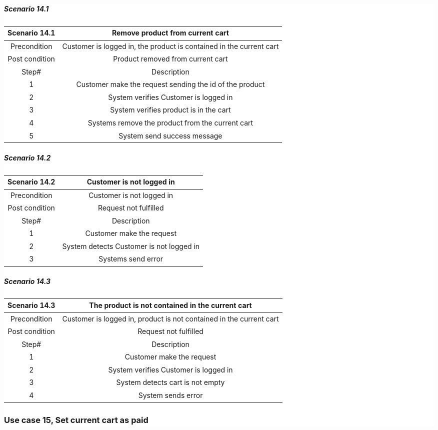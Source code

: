 
##### Scenario 14.1

|  Scenario 14.1  |  Remove product from current cart|
| :------------: | :------------------------------------------------------------------------: |
|  Precondition  |  Customer is logged in, the product is contained in the current cart|
| Post condition |  Product removed from current cart|
|     Step#      |                                Description                                 |
|       1        |  Customer make the request sending the id of the product|
|       2        |  System verifies Customer is logged in|
|       3        |  System verifies product is in the cart|
|       4        |  Systems remove the product from the current cart|
|       5        |  System send success message|

##### Scenario 14.2

|  Scenario 14.2  |  Customer is not logged in|
| :------------: | :------------------------------------------------------------------------: |
|  Precondition  |  Customer is not logged in|
| Post condition |  Request not fulfilled|
|     Step#      |                                Description                                 |
|       1        |  Customer make the request|
|       2        |  System detects Customer is not logged in|
|       3        |  Systems send error|

##### Scenario 14.3

|  Scenario 14.3  |  The product is not contained in the current cart|
| :------------: | :------------------------------------------------------------------------: |
|  Precondition  |  Customer is logged in, product is not contained in the current cart|
| Post condition |  Request not fulfilled|
|     Step#      |                                Description                                 |
|       1        |  Customer make the request|
|       2        |  System verifies Customer is logged in|
|       3        |  System detects cart is not empty|
|       4        |  System sends error|


### Use case 15, Set current cart as paid

